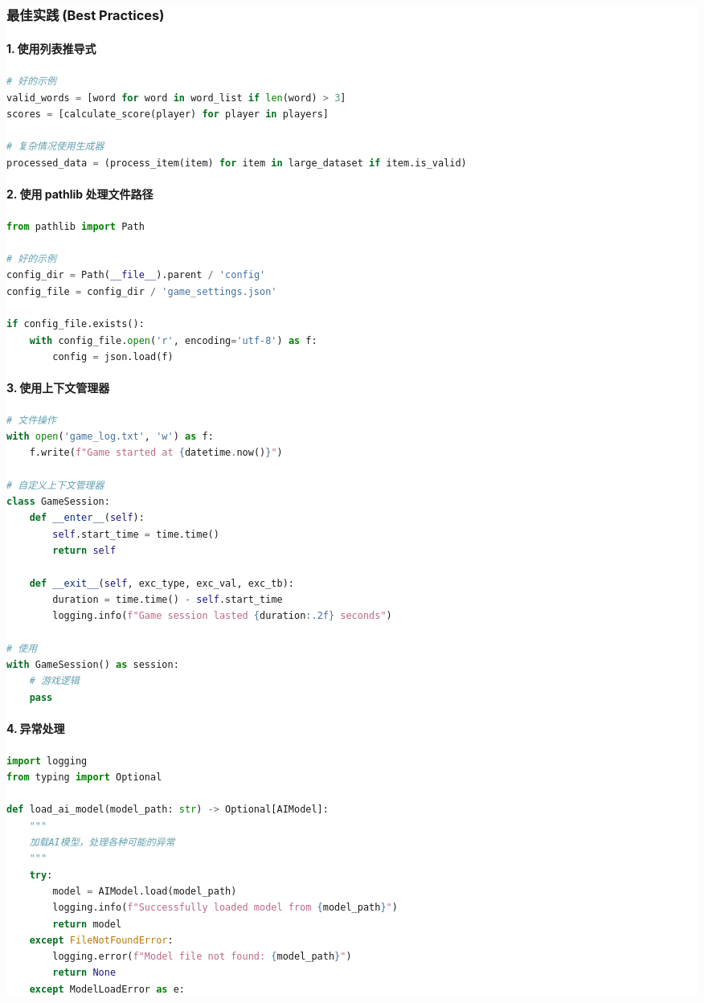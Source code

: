 ### 最佳实践 (Best Practices)

#### 1. 使用列表推导式
```python
# 好的示例
valid_words = [word for word in word_list if len(word) > 3]
scores = [calculate_score(player) for player in players]

# 复杂情况使用生成器
processed_data = (process_item(item) for item in large_dataset if item.is_valid)
```

#### 2. 使用 pathlib 处理文件路径
```python
from pathlib import Path

# 好的示例
config_dir = Path(__file__).parent / 'config'
config_file = config_dir / 'game_settings.json'

if config_file.exists():
    with config_file.open('r', encoding='utf-8') as f:
        config = json.load(f)
```

#### 3. 使用上下文管理器
```python
# 文件操作
with open('game_log.txt', 'w') as f:
    f.write(f"Game started at {datetime.now()}")

# 自定义上下文管理器
class GameSession:
    def __enter__(self):
        self.start_time = time.time()
        return self
    
    def __exit__(self, exc_type, exc_val, exc_tb):
        duration = time.time() - self.start_time
        logging.info(f"Game session lasted {duration:.2f} seconds")

# 使用
with GameSession() as session:
    # 游戏逻辑
    pass
```

#### 4. 异常处理
```python
import logging
from typing import Optional

def load_ai_model(model_path: str) -> Optional[AIModel]:
    """
    加载AI模型，处理各种可能的异常
    """
    try:
        model = AIModel.load(model_path)
        logging.info(f"Successfully loaded model from {model_path}")
        return model
    except FileNotFoundError:
        logging.error(f"Model file not found: {model_path}")
        return None
    except ModelLoadError as e:
```